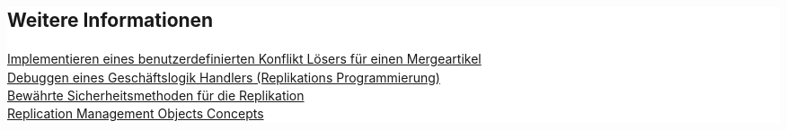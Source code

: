 ## <a name="see-also"></a>Weitere Informationen  
 [Implementieren eines benutzerdefinierten Konflikt Lösers für einen Mergeartikel](implement-a-custom-conflict-resolver-for-a-merge-article.md)   
 [Debuggen eines Geschäftslogik Handlers &#40;Replikations Programmierung&#41;](debug-a-business-logic-handler-replication-programming.md)   
 [Bewährte Sicherheitsmethoden für die Replikation](security/replication-security-best-practices.md)   
 [Replication Management Objects Concepts](concepts/replication-management-objects-concepts.md)  
  
  
